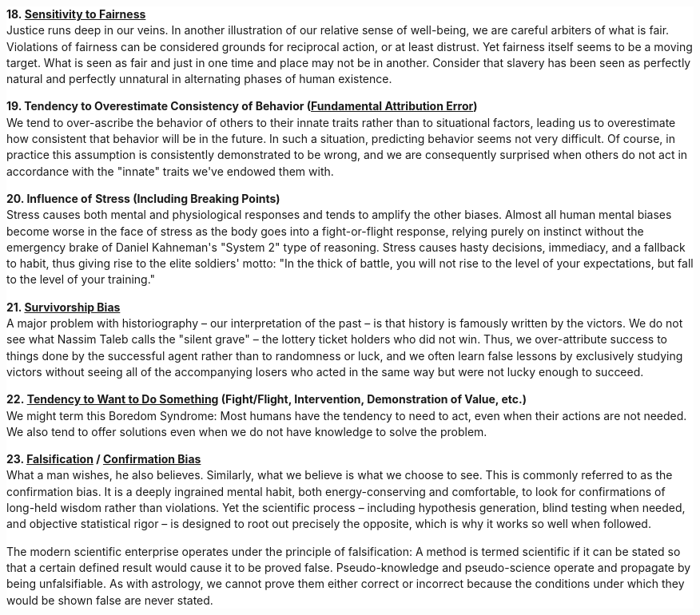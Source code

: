 **18. [Sensitivity to Fairness](https://fs.blog/kantian-fairness-tendency/)**  
Justice runs deep in our veins. In another illustration of our relative sense of well-being, we are careful arbiters of what is fair. Violations of fairness can be considered grounds for reciprocal action, or at least distrust. Yet fairness itself seems to be a moving target. What is seen as fair and just in one time and place may not be in another. Consider that slavery has been seen as perfectly natural and perfectly unnatural in alternating phases of human existence.

**19. Tendency to Overestimate Consistency of Behavior ([Fundamental Attribution Error](https://fs.blog/fundamental-attribution-error/))**  
We tend to over-ascribe the behavior of others to their innate traits rather than to situational factors, leading us to overestimate how consistent that behavior will be in the future. In such a situation, predicting behavior seems not very difficult. Of course, in practice this assumption is consistently demonstrated to be wrong, and we are consequently surprised when others do not act in accordance with the "innate" traits we've endowed them with.

**20. Influence of** **Stress (Including Breaking Points)**  
Stress causes both mental and physiological responses and tends to amplify the other biases. Almost all human mental biases become worse in the face of stress as the body goes into a fight-or-flight response, relying purely on instinct without the emergency brake of Daniel Kahneman's "System 2" type of reasoning. Stress causes hasty decisions, immediacy, and a fallback to habit, thus giving rise to the elite soldiers' motto: "In the thick of battle, you will not rise to the level of your expectations, but fall to the level of your training."

**21. [Survivorship Bias](https://fs.blog/survivorship-bias/)**  
A major problem with historiography – our interpretation of the past – is that history is famously written by the victors. We do not see what Nassim Taleb calls the "silent grave" – the lottery ticket holders who did not win. Thus, we over-attribute success to things done by the successful agent rather than to randomness or luck, and we often learn false lessons by exclusively studying victors without seeing all of the accompanying losers who acted in the same way but were not lucky enough to succeed.

**22. [Tendency to Want to Do Something](https://fs.blog/do-something-syndrome/) (Fight/Flight, Intervention, Demonstration of Value, etc.)**  
We might term this Boredom Syndrome: Most humans have the tendency to need to act, even when their actions are not needed. We also tend to offer solutions even when we do not have knowledge to solve the problem.

**23. [Falsification](https://fs.blog/peter-cathcart-wason-falsification/) / [Confirmation Bias](https://fs.blog/confirmation-bias/)**  
What a man wishes, he also believes. Similarly, what we believe is what we choose to see. This is commonly referred to as the confirmation bias. It is a deeply ingrained mental habit, both energy-conserving and comfortable, to look for confirmations of long-held wisdom rather than violations. Yet the scientific process – including hypothesis generation, blind testing when needed, and objective statistical rigor – is designed to root out precisely the opposite, which is why it works so well when followed.

The modern scientific enterprise operates under the principle of falsification: A method is termed scientific if it can be stated so that a certain defined result would cause it to be proved false. Pseudo-knowledge and pseudo-science operate and propagate by being unfalsifiable. As with astrology, we cannot prove them either correct or incorrect because the conditions under which they would be shown false are never stated.
